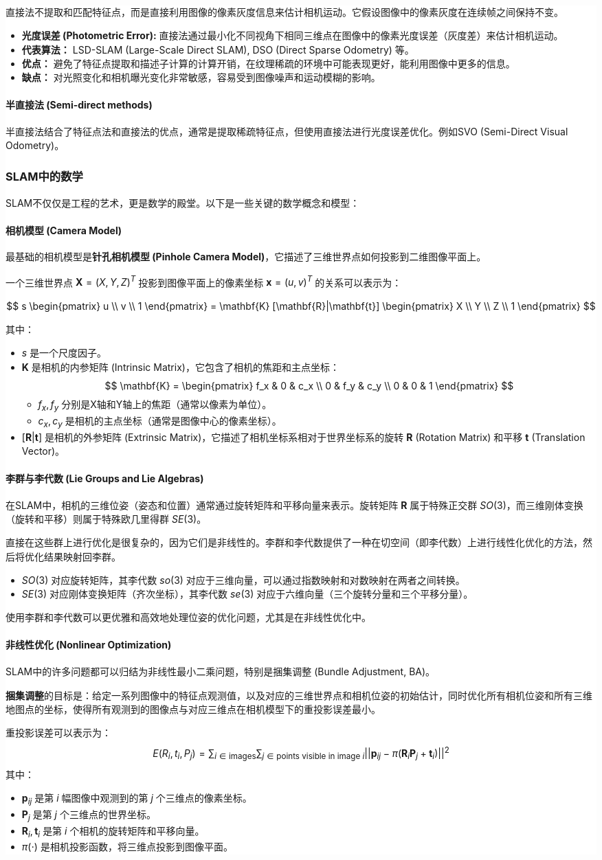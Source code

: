 直接法不提取和匹配特征点，而是直接利用图像的像素灰度信息来估计相机运动。它假设图像中的像素灰度在连续帧之间保持不变。

*   **光度误差 (Photometric Error):** 直接法通过最小化不同视角下相同三维点在图像中的像素光度误差（灰度差）来估计相机运动。
*   **代表算法：** LSD-SLAM (Large-Scale Direct SLAM), DSO (Direct Sparse Odometry) 等。
*   **优点：** 避免了特征点提取和描述子计算的计算开销，在纹理稀疏的环境中可能表现更好，能利用图像中更多的信息。
*   **缺点：** 对光照变化和相机曝光变化非常敏感，容易受到图像噪声和运动模糊的影响。

#### 半直接法 (Semi-direct methods)

半直接法结合了特征点法和直接法的优点，通常是提取稀疏特征点，但使用直接法进行光度误差优化。例如SVO (Semi-Direct Visual Odometry)。

### SLAM中的数学

SLAM不仅仅是工程的艺术，更是数学的殿堂。以下是一些关键的数学概念和模型：

#### 相机模型 (Camera Model)

最基础的相机模型是**针孔相机模型 (Pinhole Camera Model)**，它描述了三维世界点如何投影到二维图像平面上。

一个三维世界点 $\mathbf{X} = (X, Y, Z)^T$ 投影到图像平面上的像素坐标 $\mathbf{x} = (u, v)^T$ 的关系可以表示为：

$$
s \begin{pmatrix} u \\ v \\ 1 \end{pmatrix} = \mathbf{K} [\mathbf{R}|\mathbf{t}] \begin{pmatrix} X \\ Y \\ Z \\ 1 \end{pmatrix}
$$

其中：
*   $s$ 是一个尺度因子。
*   $\mathbf{K}$ 是相机的内参矩阵 (Intrinsic Matrix)，它包含了相机的焦距和主点坐标：
    $$
    \mathbf{K} = \begin{pmatrix} f_x & 0 & c_x \\ 0 & f_y & c_y \\ 0 & 0 & 1 \end{pmatrix}
    $$
    *   $f_x, f_y$ 分别是X轴和Y轴上的焦距（通常以像素为单位）。
    *   $c_x, c_y$ 是相机的主点坐标（通常是图像中心的像素坐标）。
*   $[\mathbf{R}|\mathbf{t}]$ 是相机的外参矩阵 (Extrinsic Matrix)，它描述了相机坐标系相对于世界坐标系的旋转 $\mathbf{R}$ (Rotation Matrix) 和平移 $\mathbf{t}$ (Translation Vector)。

#### 李群与李代数 (Lie Groups and Lie Algebras)

在SLAM中，相机的三维位姿（姿态和位置）通常通过旋转矩阵和平移向量来表示。旋转矩阵 $\mathbf{R}$ 属于特殊正交群 $SO(3)$，而三维刚体变换（旋转和平移）则属于特殊欧几里得群 $SE(3)$。

直接在这些群上进行优化是很复杂的，因为它们是非线性的。李群和李代数提供了一种在切空间（即李代数）上进行线性化优化的方法，然后将优化结果映射回李群。

*   $SO(3)$ 对应旋转矩阵，其李代数 $so(3)$ 对应于三维向量，可以通过指数映射和对数映射在两者之间转换。
*   $SE(3)$ 对应刚体变换矩阵（齐次坐标），其李代数 $se(3)$ 对应于六维向量（三个旋转分量和三个平移分量）。

使用李群和李代数可以更优雅和高效地处理位姿的优化问题，尤其是在非线性优化中。

#### 非线性优化 (Nonlinear Optimization)

SLAM中的许多问题都可以归结为非线性最小二乘问题，特别是捆集调整 (Bundle Adjustment, BA)。

**捆集调整**的目标是：给定一系列图像中的特征点观测值，以及对应的三维世界点和相机位姿的初始估计，同时优化所有相机位姿和所有三维地图点的坐标，使得所有观测到的图像点与对应三维点在相机模型下的重投影误差最小。

重投影误差可以表示为：
$$
E(R_i, t_i, P_j) = \sum_{i \in \text{images}} \sum_{j \in \text{points visible in image } i} ||\mathbf{p}_{ij} - \pi(\mathbf{R}_i \mathbf{P}_j + \mathbf{t}_i)||^2
$$
其中：
*   $\mathbf{p}_{ij}$ 是第 $i$ 幅图像中观测到的第 $j$ 个三维点的像素坐标。
*   $\mathbf{P}_j$ 是第 $j$ 个三维点的世界坐标。
*   $\mathbf{R}_i, \mathbf{t}_i$ 是第 $i$ 个相机的旋转矩阵和平移向量。
*   $\pi(\cdot)$ 是相机投影函数，将三维点投影到图像平面。
